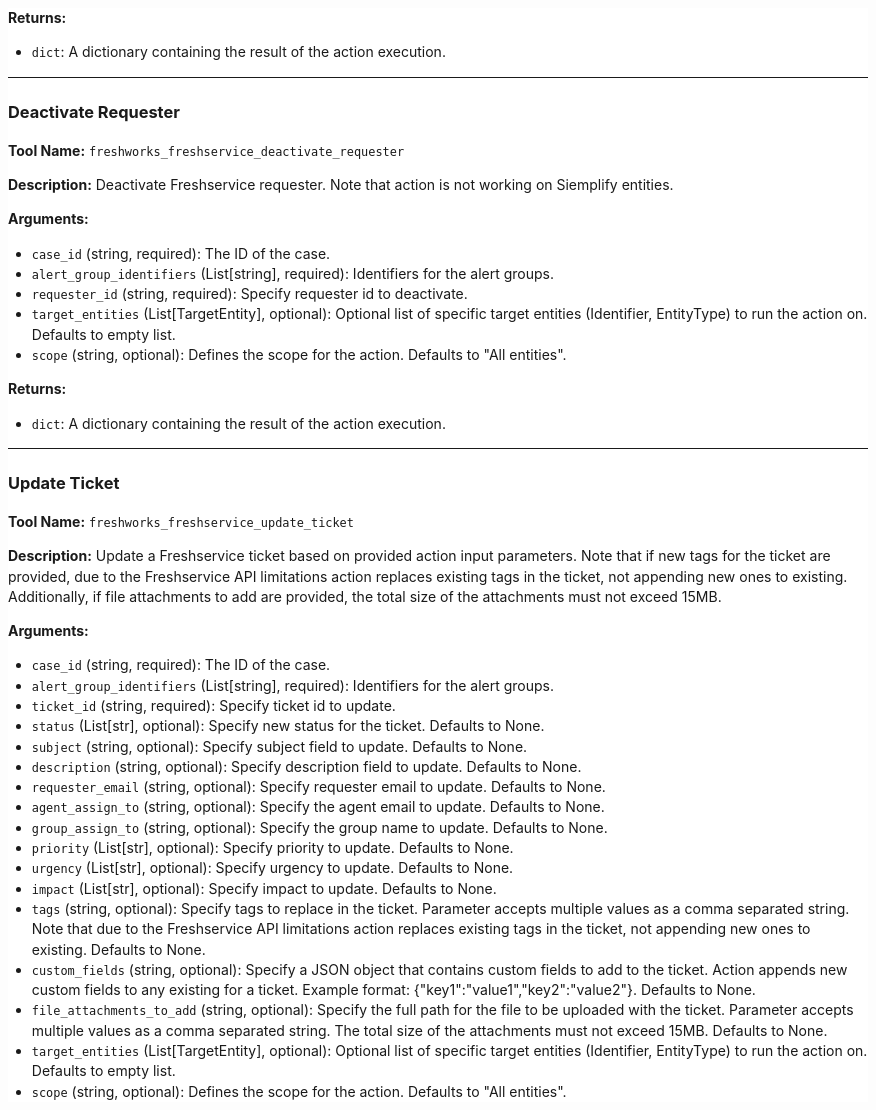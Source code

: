 **Returns:**

*   `dict`: A dictionary containing the result of the action execution.

---

### Deactivate Requester

**Tool Name:** `freshworks_freshservice_deactivate_requester`

**Description:** Deactivate Freshservice requester. Note that action is not working on Siemplify entities.

**Arguments:**

*   `case_id` (string, required): The ID of the case.
*   `alert_group_identifiers` (List[string], required): Identifiers for the alert groups.
*   `requester_id` (string, required): Specify requester id to deactivate.
*   `target_entities` (List[TargetEntity], optional): Optional list of specific target entities (Identifier, EntityType) to run the action on. Defaults to empty list.
*   `scope` (string, optional): Defines the scope for the action. Defaults to "All entities".

**Returns:**

*   `dict`: A dictionary containing the result of the action execution.

---

### Update Ticket

**Tool Name:** `freshworks_freshservice_update_ticket`

**Description:** Update a Freshservice ticket based on provided action input parameters. Note that if new tags for the ticket are provided, due to the Freshservice API limitations action replaces existing tags in the ticket, not appending new ones to existing. Additionally, if file attachments to add are provided, the total size of the attachments must not exceed 15MB.

**Arguments:**

*   `case_id` (string, required): The ID of the case.
*   `alert_group_identifiers` (List[string], required): Identifiers for the alert groups.
*   `ticket_id` (string, required): Specify ticket id to update.
*   `status` (List[str], optional): Specify new status for the ticket. Defaults to None.
*   `subject` (string, optional): Specify subject field to update. Defaults to None.
*   `description` (string, optional): Specify description field to update. Defaults to None.
*   `requester_email` (string, optional): Specify requester email to update. Defaults to None.
*   `agent_assign_to` (string, optional): Specify the agent email to update. Defaults to None.
*   `group_assign_to` (string, optional): Specify the group name to update. Defaults to None.
*   `priority` (List[str], optional): Specify priority to update. Defaults to None.
*   `urgency` (List[str], optional): Specify urgency to update. Defaults to None.
*   `impact` (List[str], optional): Specify impact to update. Defaults to None.
*   `tags` (string, optional): Specify tags to replace in the ticket. Parameter accepts multiple values as a comma separated string. Note that due to the Freshservice API limitations action replaces existing tags in the ticket, not appending new ones to existing. Defaults to None.
*   `custom_fields` (string, optional): Specify a JSON object that contains custom fields to add to the ticket. Action appends new custom fields to any existing for a ticket. Example format: {"key1":"value1","key2":"value2"}. Defaults to None.
*   `file_attachments_to_add` (string, optional): Specify the full path for the file to be uploaded with the ticket. Parameter accepts multiple values as a comma separated string. The total size of the attachments must not exceed 15MB. Defaults to None.
*   `target_entities` (List[TargetEntity], optional): Optional list of specific target entities (Identifier, EntityType) to run the action on. Defaults to empty list.
*   `scope` (string, optional): Defines the scope for the action. Defaults to "All entities".
